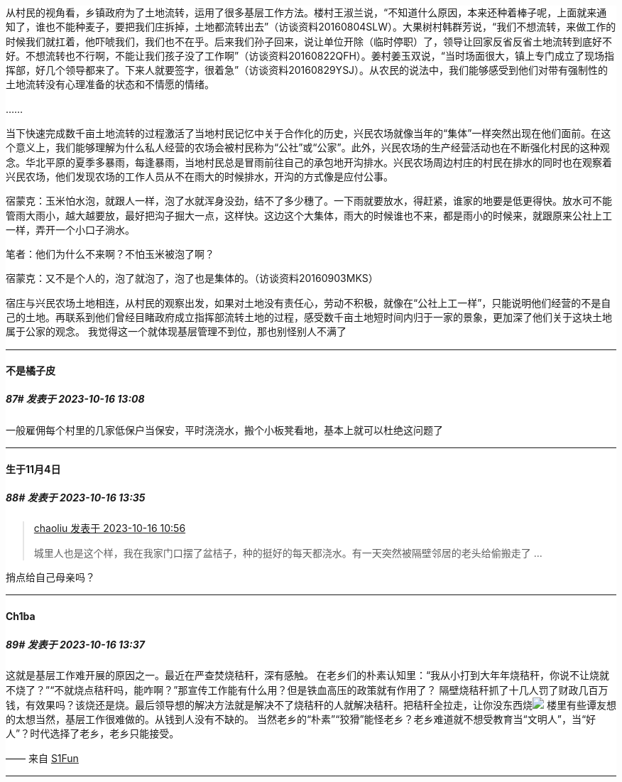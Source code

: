 从村民的视角看，乡镇政府为了土地流转，运用了很多基层工作方法。楼村王淑兰说，“不知道什么原因，本来还种着棒子呢，上面就来通知了，谁也不能种麦子，要把我们庄拆掉，土地都流转出去”（访谈资料20160804SLW）。大果树村韩群芳说，“我们不想流转，来做工作的时候我们就扛着，他吓唬我们，我们也不在乎。后来我们孙子回来，说让单位开除（临时停职）了，领导让回家反省反省土地流转到底好不好。不想流转也不行啊，不能让我们孩子没了工作啊”（访谈资料20160822QFH）。姜村姜玉双说，“当时场面很大，镇上专门成立了现场指挥部，好几个领导都来了。下来人就要签字，很着急”（访谈资料20160829YSJ）。从农民的说法中，我们能够感受到他们对带有强制性的土地流转没有心理准备的状态和不情愿的情绪。

……

当下快速完成数千亩土地流转的过程激活了当地村民记忆中关于合作化的历史，兴民农场就像当年的“集体”一样突然出现在他们面前。在这个意义上，我们能够理解为什么私人经营的农场会被村民称为“公社”或“公家”。此外，兴民农场的生产经营活动也在不断强化村民的这种观念。华北平原的夏季多暴雨，每逢暴雨，当地村民总是冒雨前往自己的承包地开沟排水。兴民农场周边村庄的村民在排水的同时也在观察着兴民农场，他们发现农场的工作人员从不在雨大的时候排水，开沟的方式像是应付公事。

宿蒙克：玉米怕水泡，就跟人一样，泡了水就浑身没劲，结不了多少穗了。一下雨就要放水，得赶紧，谁家的地要是低更得快。放水可不能管雨大雨小，越大越要放，最好把沟子掘大一点，这样快。这边这个大集体，雨大的时候谁也不来，都是雨小的时候来，就跟原来公社上工一样，弄开一个小口子淌水。

笔者：他们为什么不来啊？不怕玉米被泡了啊？

宿蒙克：又不是个人的，泡了就泡了，泡了也是集体的。（访谈资料20160903MKS）

宿庄与兴民农场土地相连，从村民的观察出发，如果对土地没有责任心，劳动不积极，就像在“公社上工一样”，只能说明他们经营的不是自己的土地。再联系到他们曾经目睹政府成立指挥部流转土地的过程，感受数千亩土地短时间内归于一家的景象，更加深了他们关于这块土地属于公家的观念。</blockquote>
我觉得这一个就体现基层管理不到位，那也别怪别人不满了

*****

####  不是橘子皮  
##### 87#       发表于 2023-10-16 13:08

一般雇佣每个村里的几家低保户当保安，平时浇浇水，搬个小板凳看地，基本上就可以杜绝这问题了


*****

####  生于11月4日  
##### 88#       发表于 2023-10-16 13:35

<blockquote><a href="httphttps://bbs.saraba1st.com/2b/forum.php?mod=redirect&amp;goto=findpost&amp;pid=62729373&amp;ptid=2156821" target="_blank">chaoliu 发表于 2023-10-16 10:56</a>

城里人也是这个样，我在我家门口摆了盆桔子，种的挺好的每天都浇水。有一天突然被隔壁邻居的老头给偷搬走了 ...</blockquote>
捎点给自己母亲吗？

*****

####  Ch1ba  
##### 89#       发表于 2023-10-16 13:37

这就是基层工作难开展的原因之一。最近在严查焚烧秸秆，深有感触。
在老乡们的朴素认知里：“我从小打到大年年烧秸秆，你说不让烧就不烧了？”“不就烧点秸秆吗，能咋啊？”那宣传工作能有什么用？但是铁血高压的政策就有作用了？
隔壁烧秸秆抓了十几人罚了财政几百万钱，有效果吗？该烧还是烧。最后领导想的解决方法就是解决不了烧秸秆的人就解决秸秆。把秸秆全拉走，让你没东西烧<img src="https://static.saraba1st.com/image/smiley/face2017/226.png" referrerpolicy="no-referrer">
楼里有些谭友想的太想当然，基层工作很难做的。从钱到人没有不缺的。
当然老乡的“朴素”“狡猾”能怪老乡？老乡难道就不想受教育当“文明人”，当“好人”？时代选择了老乡，老乡只能接受。

—— 来自 [S1Fun](https://s1fun.koalcat.com)


*****
